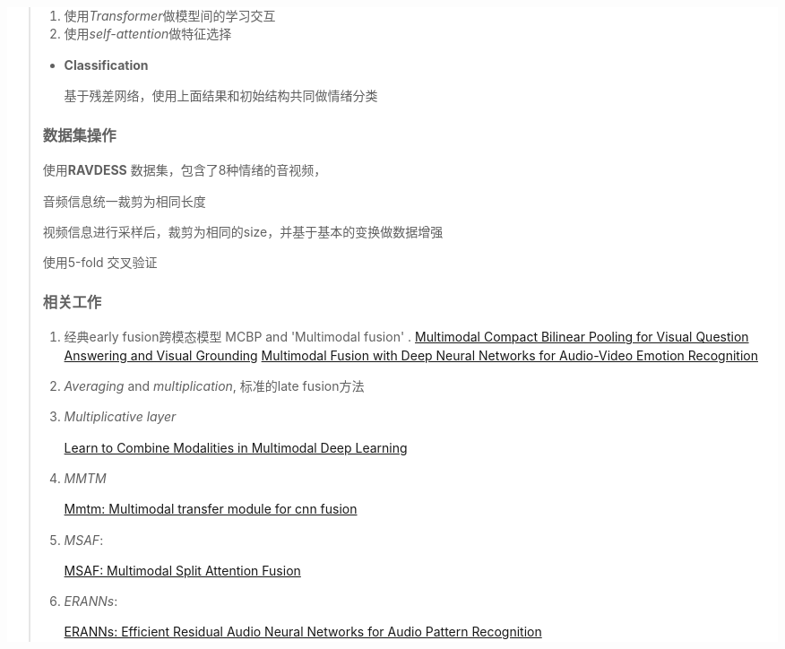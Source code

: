 >   1. 使用*Transformer*做模型间的学习交互
>   2. 使用*self-attention*做特征选择
>
> - **Classification**
>
>   基于残差网络，使用上面结果和初始结构共同做情绪分类
>
> ### 数据集操作
>
> 使用**RAVDESS** 数据集，包含了8种情绪的音视频，
>
> 音频信息统一裁剪为相同长度
>
> 视频信息进行采样后，裁剪为相同的size，并基于基本的变换做数据增强
>
> 使用5-fold 交叉验证
>
> ### 相关工作
>
> 1. 经典early fusion跨模态模型 MCBP and 'Multimodal fusion' .
>    [Multimodal Compact Bilinear Pooling for Visual Question Answering and Visual Grounding](https://arxiv.org/abs/1606.01847)
>    [Multimodal Fusion with Deep Neural Networks for Audio-Video Emotion Recognition](https://arxiv.org/abs/1907.03196)
>
> 2. *Averaging* and *multiplication*, 标准的late fusion方法
>
> 3. *Multiplicative layer* 
>
>    [Learn to Combine Modalities in Multimodal Deep Learning](https://arxiv.org/abs/1805.11730)
>
> 4. *MMTM* 
>
>    [Mmtm: Multimodal transfer module for cnn fusion](https://openaccess.thecvf.com/content_CVPR_2020/html/Joze_MMTM_Multimodal_Transfer_Module_for_CNN_Fusion_CVPR_2020_paper.html)
>
> 5. *MSAF*:
>
>    [MSAF: Multimodal Split Attention Fusion](https://arxiv.org/abs/2012.07175)
>
> 6. *ERANNs*:
>
>    [ERANNs: Efficient Residual Audio Neural Networks for Audio Pattern Recognition](https://arxiv.org/abs/2106.01621)



